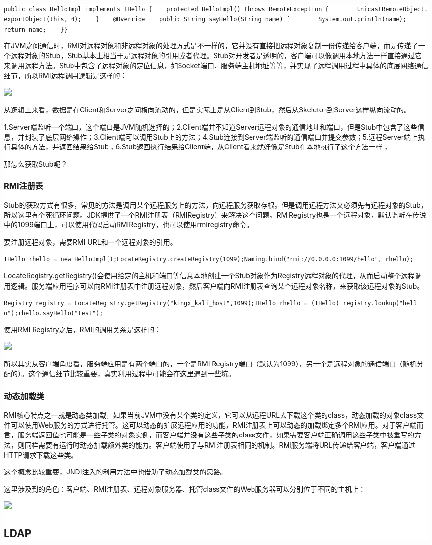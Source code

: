     
    
    public class HelloImpl implements IHello {    protected HelloImpl() throws RemoteException {        UnicastRemoteObject.exportObject(this, 0);    }    @Override    public String sayHello(String name) {        System.out.println(name);        return name;    }}

在JVM之间通信时，RMI对远程对象和非远程对象的处理方式是不一样的，它并没有直接把远程对象复制一份传递给客户端，而是传递了一个远程对象的Stub，Stub基本上相当于是远程对象的引用或者代理。Stub对开发者是透明的，客户端可以像调用本地方法一样直接通过它来调用远程方法。Stub中包含了远程对象的定位信息，如Socket端口、服务端主机地址等等，并实现了远程调用过程中具体的底层网络通信细节，所以RMI远程调用逻辑是这样的：

![](https://gitee.com/fuli009/images/raw/master/public/20210822095638.png)

从逻辑上来看，数据是在Client和Server之间横向流动的，但是实际上是从Client到Stub，然后从Skeleton到Server这样纵向流动的。

1.Server端监听一个端口，这个端口是JVM随机选择的；2.Client端并不知道Server远程对象的通信地址和端口，但是Stub中包含了这些信息，并封装了底层网络操作；3.Client端可以调用Stub上的方法；4.Stub连接到Server端监听的通信端口并提交参数；5.远程Server端上执行具体的方法，并返回结果给Stub；6.Stub返回执行结果给Client端，从Client看来就好像是Stub在本地执行了这个方法一样；

那怎么获取Stub呢？

### RMI注册表

Stub的获取方式有很多，常见的方法是调用某个远程服务上的方法，向远程服务获取存根。但是调用远程方法又必须先有远程对象的Stub，所以这里有个死循环问题。JDK提供了一个RMI注册表（RMIRegistry）来解决这个问题。RMIRegistry也是一个远程对象，默认监听在传说中的1099端口上，可以使用代码启动RMIRegistry，也可以使用rmiregistry命令。

要注册远程对象，需要RMI URL和一个远程对象的引用。

    
    
    IHello rhello = new HelloImpl();LocateRegistry.createRegistry(1099);Naming.bind("rmi://0.0.0.0:1099/hello", rhello);

LocateRegistry.getRegistry()会使用给定的主机和端口等信息本地创建一个Stub对象作为Registry远程对象的代理，从而启动整个远程调用逻辑。服务端应用程序可以向RMI注册表中注册远程对象，然后客户端向RMI注册表查询某个远程对象名称，来获取该远程对象的Stub。

    
    
    Registry registry = LocateRegistry.getRegistry("kingx_kali_host",1099);IHello rhello = (IHello) registry.lookup("hello");rhello.sayHello("test");

使用RMI Registry之后，RMI的调用关系是这样的：

![](https://gitee.com/fuli009/images/raw/master/public/20210822095639.png)

所以其实从客户端角度看，服务端应用是有两个端口的，一个是RMI
Registry端口（默认为1099），另一个是远程对象的通信端口（随机分配的）。这个通信细节比较重要，真实利用过程中可能会在这里遇到一些坑。

### 动态加载类

RMI核心特点之一就是动态类加载，如果当前JVM中没有某个类的定义，它可以从远程URL去下载这个类的class，动态加载的对象class文件可以使用Web服务的方式进行托管。这可以动态的扩展远程应用的功能，RMI注册表上可以动态的加载绑定多个RMI应用。对于客户端而言，服务端返回值也可能是一些子类的对象实例，而客户端并没有这些子类的class文件，如果需要客户端正确调用这些子类中被重写的方法，则同样需要有运行时动态加载额外类的能力。客户端使用了与RMI注册表相同的机制。RMI服务端将URL传递给客户端，客户端通过HTTP请求下载这些类。

这个概念比较重要，JNDI注入的利用方法中也借助了动态加载类的思路。

这里涉及到的角色：客户端、RMI注册表、远程对象服务器、托管class文件的Web服务器可以分别位于不同的主机上：

![](https://gitee.com/fuli009/images/raw/master/public/20210822095640.png)

## LDAP
